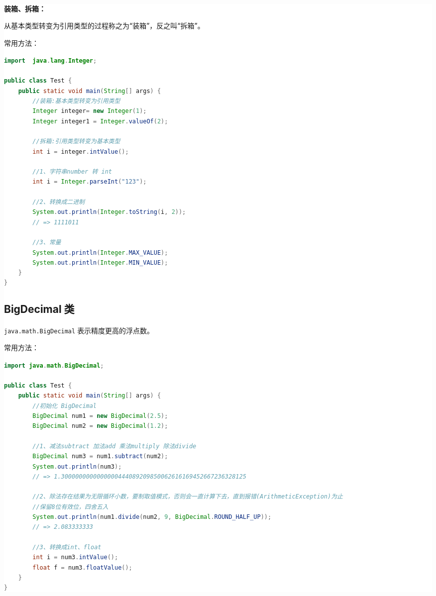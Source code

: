 **装箱、拆箱：**

从基本类型转变为引用类型的过程称之为“装箱”，反之叫“拆箱”。

常用方法：

```java
import  java.lang.Integer;

public class Test {
    public static void main(String[] args) {
        //装箱:基本类型转变为引用类型
        Integer integer= new Integer(1);
        Integer integer1 = Integer.valueOf(2);

        //拆箱:引用类型转变为基本类型
        int i = integer.intValue();

        //1、字符串number 转 int
        int i = Integer.parseInt("123");

        //2、转换成二进制
        System.out.println(Integer.toString(i, 2));
        // => 1111011

        //3、常量
        System.out.println(Integer.MAX_VALUE);
        System.out.println(Integer.MIN_VALUE);
    }
}
```

## BigDecimal 类

`java.math.BigDecimal` 表示精度更高的浮点数。

常用方法：

```java
import java.math.BigDecimal;

public class Test {
    public static void main(String[] args) {
        //初始化 BigDecimal
        BigDecimal num1 = new BigDecimal(2.5);
        BigDecimal num2 = new BigDecimal(1.2);

        //1、减法subtract 加法add 乘法multiply 除法divide
        BigDecimal num3 = num1.subtract(num2);
        System.out.println(num3);
        // => 1.3000000000000000444089209850062616169452667236328125

        //2、除法存在结果为无限循环小数，要制取值模式，否则会一直计算下去，直到报错(ArithmeticException)为止
        //保留8位有效位，四舍五入
        System.out.println(num1.divide(num2, 9, BigDecimal.ROUND_HALF_UP));
        // => 2.083333333

        //3、转换成int、float
        int i = num3.intValue();
        float f = num3.floatValue();
    }
}
```
